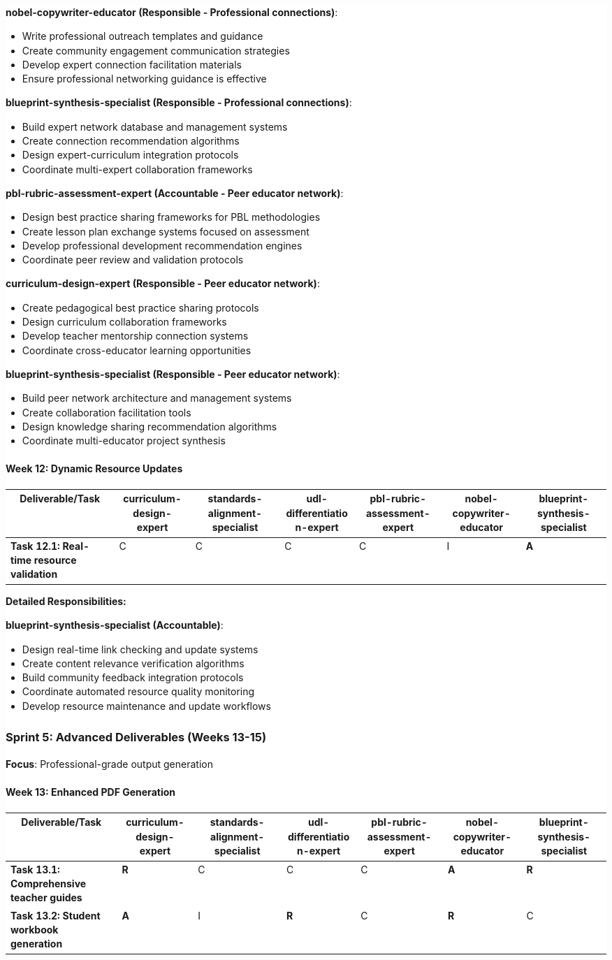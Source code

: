 **nobel-copywriter-educator (Responsible - Professional connections)**:
- Write professional outreach templates and guidance
- Create community engagement communication strategies
- Develop expert connection facilitation materials
- Ensure professional networking guidance is effective

**blueprint-synthesis-specialist (Responsible - Professional connections)**:
- Build expert network database and management systems
- Create connection recommendation algorithms
- Design expert-curriculum integration protocols
- Coordinate multi-expert collaboration frameworks

**pbl-rubric-assessment-expert (Accountable - Peer educator network)**:
- Design best practice sharing frameworks for PBL methodologies
- Create lesson plan exchange systems focused on assessment
- Develop professional development recommendation engines
- Coordinate peer review and validation protocols

**curriculum-design-expert (Responsible - Peer educator network)**:
- Create pedagogical best practice sharing protocols
- Design curriculum collaboration frameworks
- Develop teacher mentorship connection systems
- Coordinate cross-educator learning opportunities

**blueprint-synthesis-specialist (Responsible - Peer educator network)**:
- Build peer network architecture and management systems
- Create collaboration facilitation tools
- Design knowledge sharing recommendation algorithms
- Coordinate multi-educator project synthesis

#### Week 12: Dynamic Resource Updates

| Deliverable/Task | curriculum-design-expert | standards-alignment-specialist | udl-differentiation-expert | pbl-rubric-assessment-expert | nobel-copywriter-educator | blueprint-synthesis-specialist |
|------------------|-------------------------|------------------------------|---------------------------|------------------------------|--------------------------|------------------------------|
| **Task 12.1: Real-time resource validation** | C | C | C | C | I | **A** |

**Detailed Responsibilities:**

**blueprint-synthesis-specialist (Accountable)**:
- Design real-time link checking and update systems
- Create content relevance verification algorithms
- Build community feedback integration protocols
- Coordinate automated resource quality monitoring
- Develop resource maintenance and update workflows

### Sprint 5: Advanced Deliverables (Weeks 13-15)
**Focus**: Professional-grade output generation

#### Week 13: Enhanced PDF Generation

| Deliverable/Task | curriculum-design-expert | standards-alignment-specialist | udl-differentiation-expert | pbl-rubric-assessment-expert | nobel-copywriter-educator | blueprint-synthesis-specialist |
|------------------|-------------------------|------------------------------|---------------------------|------------------------------|--------------------------|------------------------------|
| **Task 13.1: Comprehensive teacher guides** | **R** | C | C | C | **A** | **R** |
| **Task 13.2: Student workbook generation** | **A** | I | **R** | C | **R** | C |
